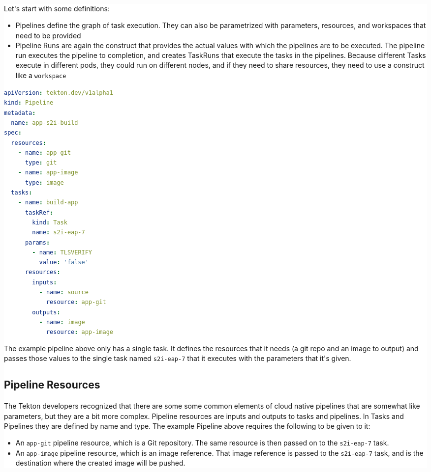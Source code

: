 Let's start with some definitions: 
* Pipelines define the graph of task execution. They can also be parametrized with parameters, resources, and workspaces that need to be provided
* Pipeline Runs are again the construct that provides the actual values with which the pipelines are to be executed. The pipeline run executes the pipeline to completion, and creates TaskRuns that execute the tasks in the pipelines. Because different Tasks execute in different pods, they could run on different nodes, and if they need to share resources, they need to use a construct like a `workspace`

```yaml
apiVersion: tekton.dev/v1alpha1
kind: Pipeline
metadata:
  name: app-s2i-build
spec:
  resources:
    - name: app-git
      type: git
    - name: app-image
      type: image
  tasks:
    - name: build-app
      taskRef:
        kind: Task
        name: s2i-eap-7
      params:
        - name: TLSVERIFY
          value: 'false'
      resources:
        inputs:
          - name: source
            resource: app-git
        outputs:
          - name: image
            resource: app-image

```

The example pipeline above only has a single task. It defines the resources that it needs (a git repo and an image to output) and passes those values to the single task named `s2i-eap-7` that it executes with the parameters that it's given. 

## Pipeline Resources


The Tekton developers recognized that there are some some common elements of cloud native pipelines that are somewhat like parameters, but they are a bit more complex. Pipeline resources are inputs and outputs to tasks and pipelines. In Tasks and Pipelines they are defined by name and type. The example Pipeline above requires the following to be given to it: 
* An `app-git` pipeline resource, which is a Git repository. The same resource is then passed on to the `s2i-eap-7` task. 
* An `app-image` pipeline resource, which is an image reference. That image reference is passed to the `s2i-eap-7` task, and is the destination where the created image will be pushed. 
